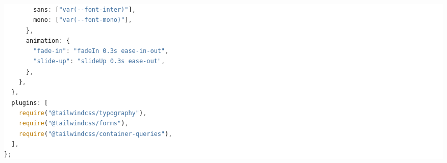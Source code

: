 ```js
        sans: ["var(--font-inter)"],
        mono: ["var(--font-mono)"],
      },
      animation: {
        "fade-in": "fadeIn 0.3s ease-in-out",
        "slide-up": "slideUp 0.3s ease-out",
      },
    },
  },
  plugins: [
    require("@tailwindcss/typography"),
    require("@tailwindcss/forms"),
    require("@tailwindcss/container-queries"),
  ],
};
```
